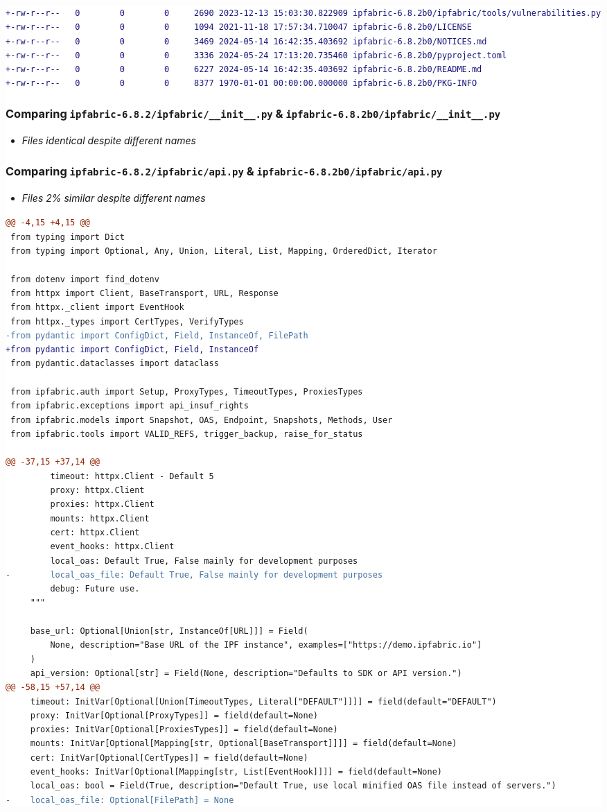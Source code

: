 ```diff
+-rw-r--r--   0        0        0     2690 2023-12-13 15:03:30.822909 ipfabric-6.8.2b0/ipfabric/tools/vulnerabilities.py
+-rw-r--r--   0        0        0     1094 2021-11-18 17:57:34.710047 ipfabric-6.8.2b0/LICENSE
+-rw-r--r--   0        0        0     3469 2024-05-14 16:42:35.403692 ipfabric-6.8.2b0/NOTICES.md
+-rw-r--r--   0        0        0     3336 2024-05-24 17:13:20.735460 ipfabric-6.8.2b0/pyproject.toml
+-rw-r--r--   0        0        0     6227 2024-05-14 16:42:35.403692 ipfabric-6.8.2b0/README.md
+-rw-r--r--   0        0        0     8377 1970-01-01 00:00:00.000000 ipfabric-6.8.2b0/PKG-INFO
```

### Comparing `ipfabric-6.8.2/ipfabric/__init__.py` & `ipfabric-6.8.2b0/ipfabric/__init__.py`

 * *Files identical despite different names*

### Comparing `ipfabric-6.8.2/ipfabric/api.py` & `ipfabric-6.8.2b0/ipfabric/api.py`

 * *Files 2% similar despite different names*

```diff
@@ -4,15 +4,15 @@
 from typing import Dict
 from typing import Optional, Any, Union, Literal, List, Mapping, OrderedDict, Iterator
 
 from dotenv import find_dotenv
 from httpx import Client, BaseTransport, URL, Response
 from httpx._client import EventHook
 from httpx._types import CertTypes, VerifyTypes
-from pydantic import ConfigDict, Field, InstanceOf, FilePath
+from pydantic import ConfigDict, Field, InstanceOf
 from pydantic.dataclasses import dataclass
 
 from ipfabric.auth import Setup, ProxyTypes, TimeoutTypes, ProxiesTypes
 from ipfabric.exceptions import api_insuf_rights
 from ipfabric.models import Snapshot, OAS, Endpoint, Snapshots, Methods, User
 from ipfabric.tools import VALID_REFS, trigger_backup, raise_for_status
 
@@ -37,15 +37,14 @@
         timeout: httpx.Client - Default 5
         proxy: httpx.Client
         proxies: httpx.Client
         mounts: httpx.Client
         cert: httpx.Client
         event_hooks: httpx.Client
         local_oas: Default True, False mainly for development purposes
-        local_oas_file: Default True, False mainly for development purposes
         debug: Future use.
     """
 
     base_url: Optional[Union[str, InstanceOf[URL]]] = Field(
         None, description="Base URL of the IPF instance", examples=["https://demo.ipfabric.io"]
     )
     api_version: Optional[str] = Field(None, description="Defaults to SDK or API version.")
@@ -58,15 +57,14 @@
     timeout: InitVar[Optional[Union[TimeoutTypes, Literal["DEFAULT"]]]] = field(default="DEFAULT")
     proxy: InitVar[Optional[ProxyTypes]] = field(default=None)
     proxies: InitVar[Optional[ProxiesTypes]] = field(default=None)
     mounts: InitVar[Optional[Mapping[str, Optional[BaseTransport]]]] = field(default=None)
     cert: InitVar[Optional[CertTypes]] = field(default=None)
     event_hooks: InitVar[Optional[Mapping[str, List[EventHook]]]] = field(default=None)
     local_oas: bool = Field(True, description="Default True, use local minified OAS file instead of servers.")
-    local_oas_file: Optional[FilePath] = None
```